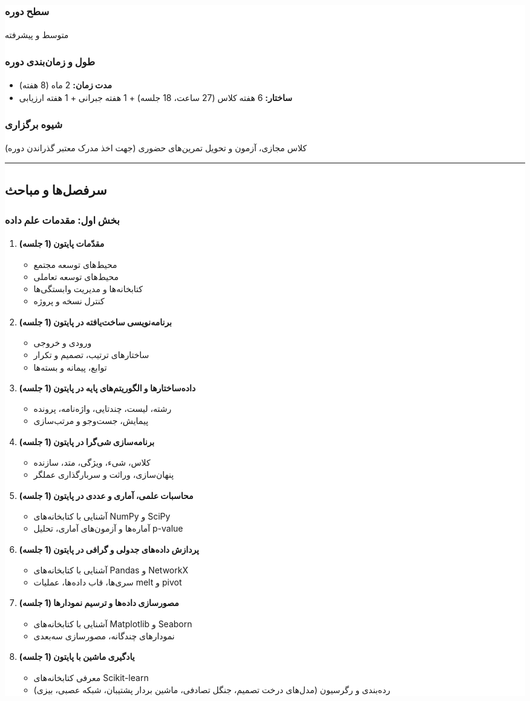 
### سطح دوره
متوسط و پیشرفته


### طول و زمان‌بندی دوره
- **مدت زمان:** 2 ماه (8 هفته)  
- **ساختار:** 6 هفته کلاس (27 ساعت، 18 جلسه) + 1 هفته جبرانی + 1 هفته ارزیابی


### شیوه برگزاری
کلاس مجازی، آزمون و تحویل تمرین‌های حضوری (جهت اخذ مدرک معتبر گذراندن دوره)

---


## سرفصل‌ها و مباحث

### بخش اول: مقدمات علم داده

1. **مقدّمات پایتون (1 جلسه)**
    - محیط‌های توسعه مجتمع  
    - محیط‌های توسعه تعاملی  
    - کتابخانه‌ها و مدیریت وابستگی‌ها  
    - کنترل نسخه و پروژه

2. **برنامه‌نویسی ساخت‌یافته در پایتون (1 جلسه)**
    - ورودی و خروجی  
    - ساختارهای ترتیب، تصمیم و تکرار  
    - توابع، پیمانه و بسته‌ها

3. **داده‌ساختارها و الگوریتم‌های پایه در پایتون (1 جلسه)**
    - رشته، لیست، چندتایی، واژه‌نامه، پرونده  
    - پیمایش، جست‌وجو و مرتب‌سازی

4. **برنامه‌سازی شی‌گرا در پایتون (1 جلسه)**
    - کلاس، شیء، ویژگی، متد، سازنده  
    - پنهان‌سازی، وراثت و سربارگذاری عملگر

5. **محاسبات علمی، آماری و عددی در پایتون (1 جلسه)**
    - آشنایی با کتابخانه‌های NumPy و SciPy  
    - آماره‌ها و آزمون‌های آماری، تحلیل p-value

6. **پردازش داده‌های جدولی و گرافی در پایتون (1 جلسه)**
    - آشنایی با کتابخانه‌های Pandas و NetworkX  
    - سر‌ی‌ها، قاب داده‌ها، عملیات melt و pivot

7. **مصورسازی داده‌ها و ترسیم نمودارها (1 جلسه)**
    - آشنایی با کتابخانه‌های Matplotlib و Seaborn  
    - نمودارهای چندگانه، مصورسازی سه‌بعدی

8. **یادگیری ماشین با پایتون (1 جلسه)**
    - معرفی کتابخانه‌های Scikit-learn  
    - رده‌بندی و رگرسیون (مدل‌های درخت تصمیم، جنگل تصادفی، ماشین بردار پشتیبان، شبکه عصبی، بیزی)
